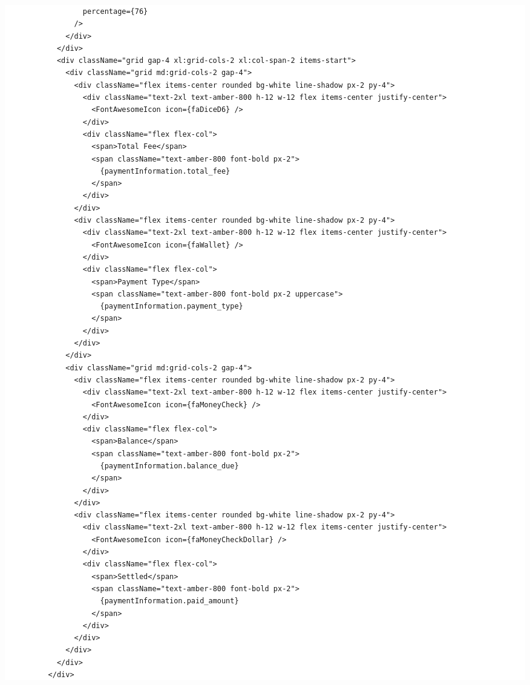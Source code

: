                       percentage={76}
                    />
                  </div>
                </div>
                <div className="grid gap-4 xl:grid-cols-2 xl:col-span-2 items-start">
                  <div className="grid md:grid-cols-2 gap-4">
                    <div className="flex items-center rounded bg-white line-shadow px-2 py-4">
                      <div className="text-2xl text-amber-800 h-12 w-12 flex items-center justify-center">
                        <FontAwesomeIcon icon={faDiceD6} />
                      </div>
                      <div className="flex flex-col">
                        <span>Total Fee</span>
                        <span className="text-amber-800 font-bold px-2">
                          {paymentInformation.total_fee}
                        </span>
                      </div>
                    </div>
                    <div className="flex items-center rounded bg-white line-shadow px-2 py-4">
                      <div className="text-2xl text-amber-800 h-12 w-12 flex items-center justify-center">
                        <FontAwesomeIcon icon={faWallet} />
                      </div>
                      <div className="flex flex-col">
                        <span>Payment Type</span>
                        <span className="text-amber-800 font-bold px-2 uppercase">
                          {paymentInformation.payment_type}
                        </span>
                      </div>
                    </div>
                  </div>
                  <div className="grid md:grid-cols-2 gap-4">
                    <div className="flex items-center rounded bg-white line-shadow px-2 py-4">
                      <div className="text-2xl text-amber-800 h-12 w-12 flex items-center justify-center">
                        <FontAwesomeIcon icon={faMoneyCheck} />
                      </div>
                      <div className="flex flex-col">
                        <span>Balance</span>
                        <span className="text-amber-800 font-bold px-2">
                          {paymentInformation.balance_due}
                        </span>
                      </div>
                    </div>
                    <div className="flex items-center rounded bg-white line-shadow px-2 py-4">
                      <div className="text-2xl text-amber-800 h-12 w-12 flex items-center justify-center">
                        <FontAwesomeIcon icon={faMoneyCheckDollar} />
                      </div>
                      <div className="flex flex-col">
                        <span>Settled</span>
                        <span className="text-amber-800 font-bold px-2">
                          {paymentInformation.paid_amount}
                        </span>
                      </div>
                    </div>
                  </div>
                </div>
              </div>
